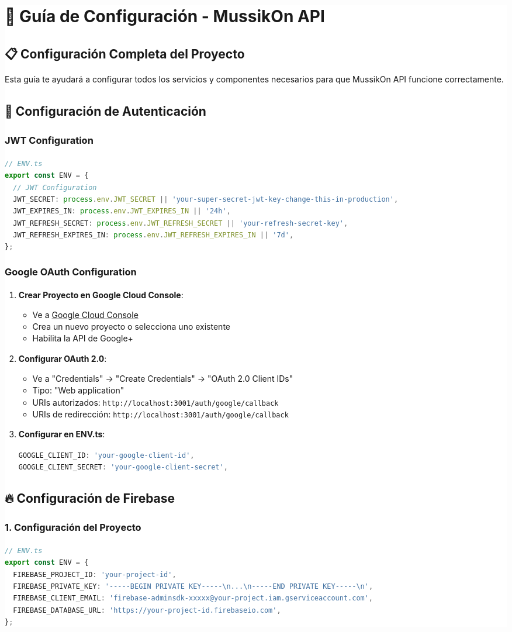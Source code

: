 # 🔧 Guía de Configuración - MussikOn API

## 📋 Configuración Completa del Proyecto

Esta guía te ayudará a configurar todos los servicios y componentes necesarios para que MussikOn API funcione correctamente.

## 🔐 Configuración de Autenticación

### JWT Configuration

```typescript
// ENV.ts
export const ENV = {
  // JWT Configuration
  JWT_SECRET: process.env.JWT_SECRET || 'your-super-secret-jwt-key-change-this-in-production',
  JWT_EXPIRES_IN: process.env.JWT_EXPIRES_IN || '24h',
  JWT_REFRESH_SECRET: process.env.JWT_REFRESH_SECRET || 'your-refresh-secret-key',
  JWT_REFRESH_EXPIRES_IN: process.env.JWT_REFRESH_EXPIRES_IN || '7d',
};
```

### Google OAuth Configuration

1. **Crear Proyecto en Google Cloud Console**:
   - Ve a [Google Cloud Console](https://console.cloud.google.com/)
   - Crea un nuevo proyecto o selecciona uno existente
   - Habilita la API de Google+ 

2. **Configurar OAuth 2.0**:
   - Ve a "Credentials" → "Create Credentials" → "OAuth 2.0 Client IDs"
   - Tipo: "Web application"
   - URIs autorizados: `http://localhost:3001/auth/google/callback`
   - URIs de redirección: `http://localhost:3001/auth/google/callback`

3. **Configurar en ENV.ts**:
   ```typescript
   GOOGLE_CLIENT_ID: 'your-google-client-id',
   GOOGLE_CLIENT_SECRET: 'your-google-client-secret',
   ```

## 🔥 Configuración de Firebase

### 1. Configuración del Proyecto

```typescript
// ENV.ts
export const ENV = {
  FIREBASE_PROJECT_ID: 'your-project-id',
  FIREBASE_PRIVATE_KEY: '-----BEGIN PRIVATE KEY-----\n...\n-----END PRIVATE KEY-----\n',
  FIREBASE_CLIENT_EMAIL: 'firebase-adminsdk-xxxxx@your-project.iam.gserviceaccount.com',
  FIREBASE_DATABASE_URL: 'https://your-project-id.firebaseio.com',
};
```
